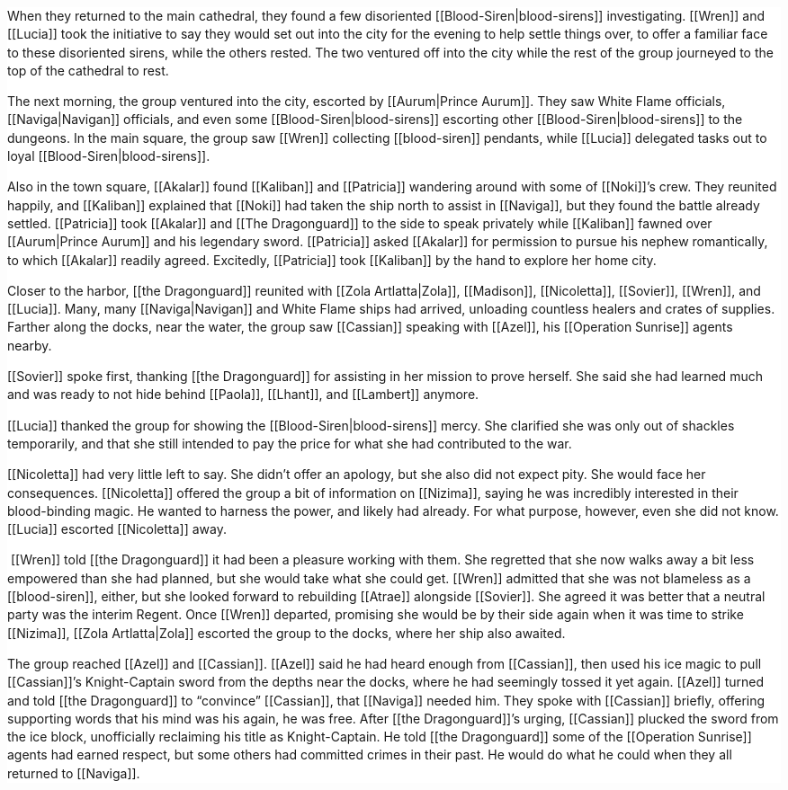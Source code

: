 When they returned to the main cathedral, they found a few disoriented [[Blood-Siren|blood-sirens]] investigating. [[Wren]] and [[Lucia]] took the initiative to say they would set out into the city for the evening to help settle things over, to offer a familiar face to these disoriented sirens, while the others rested. The two ventured off into the city while the rest of the group journeyed to the top of the cathedral to rest. 

The next morning, the group ventured into the city, escorted by [[Aurum|Prince Aurum]]. They saw White Flame officials, [[Naviga|Navigan]] officials, and even some [[Blood-Siren|blood-sirens]] escorting other [[Blood-Siren|blood-sirens]] to the dungeons. In the main square, the group saw [[Wren]] collecting [[blood-siren]] pendants, while [[Lucia]] delegated tasks out to loyal [[Blood-Siren|blood-sirens]]. 

Also in the town square, [[Akalar]] found [[Kaliban]] and [[Patricia]] wandering around with some of [[Noki]]’s crew. They reunited happily, and [[Kaliban]] explained that [[Noki]] had taken the ship north to assist in [[Naviga]], but they found the battle already settled. [[Patricia]] took [[Akalar]] and [[The Dragonguard]] to the side to speak privately while [[Kaliban]] fawned over [[Aurum|Prince Aurum]] and his legendary sword. [[Patricia]] asked [[Akalar]] for permission to pursue his nephew romantically, to which [[Akalar]] readily agreed. Excitedly, [[Patricia]] took [[Kaliban]] by the hand to explore her home city. 

Closer to the harbor, [[the Dragonguard]] reunited with [[Zola Artlatta|Zola]], [[Madison]], [[Nicoletta]], [[Sovier]], [[Wren]], and [[Lucia]]. Many, many [[Naviga|Navigan]] and White Flame ships had arrived, unloading countless healers and crates of supplies. Farther along the docks, near the water, the group saw [[Cassian]] speaking with [[Azel]], his [[Operation Sunrise]] agents nearby. 

[[Sovier]] spoke first, thanking [[the Dragonguard]] for assisting in her mission to prove herself. She said she had learned much and was ready to not hide behind [[Paola]], [[Lhant]], and [[Lambert]] anymore. 

[[Lucia]] thanked the group for showing the [[Blood-Siren|blood-sirens]] mercy. She clarified she was only out of shackles temporarily, and that she still intended to pay the price for what she had contributed to the war. 

[[Nicoletta]] had very little left to say. She didn’t offer an apology, but she also did not expect pity. She would face her consequences. [[Nicoletta]] offered the group a bit of information on [[Nizima]], saying he was incredibly interested in their blood-binding magic. He wanted to harness the power, and likely had already. For what purpose, however, even she did not know. [[Lucia]] escorted [[Nicoletta]] away.

 [[Wren]] told [[the Dragonguard]] it had been a pleasure working with them. She regretted that she now walks away a bit less empowered than she had planned, but she would take what she could get. [[Wren]] admitted that she was not blameless as a [[blood-siren]], either, but she looked forward to rebuilding [[Atrae]] alongside [[Sovier]]. She agreed it was better that a neutral party was the interim Regent. Once [[Wren]] departed, promising she would be by their side again when it was time to strike [[Nizima]], [[Zola Artlatta|Zola]] escorted the group to the docks, where her ship also awaited.

The group reached [[Azel]] and [[Cassian]]. [[Azel]] said he had heard enough from [[Cassian]], then used his ice magic to pull [[Cassian]]’s Knight-Captain sword from the depths near the docks, where he had seemingly tossed it yet again. [[Azel]] turned and told [[the Dragonguard]] to “convince” [[Cassian]], that [[Naviga]] needed him. They spoke with [[Cassian]] briefly, offering supporting words that his mind was his again, he was free. After [[the Dragonguard]]’s urging, [[Cassian]] plucked the sword from the ice block, unofficially reclaiming his title as Knight-Captain. He told [[the Dragonguard]] some of the [[Operation Sunrise]] agents had earned respect, but some others had committed crimes in their past. He would do what he could when they all returned to [[Naviga]]. 
